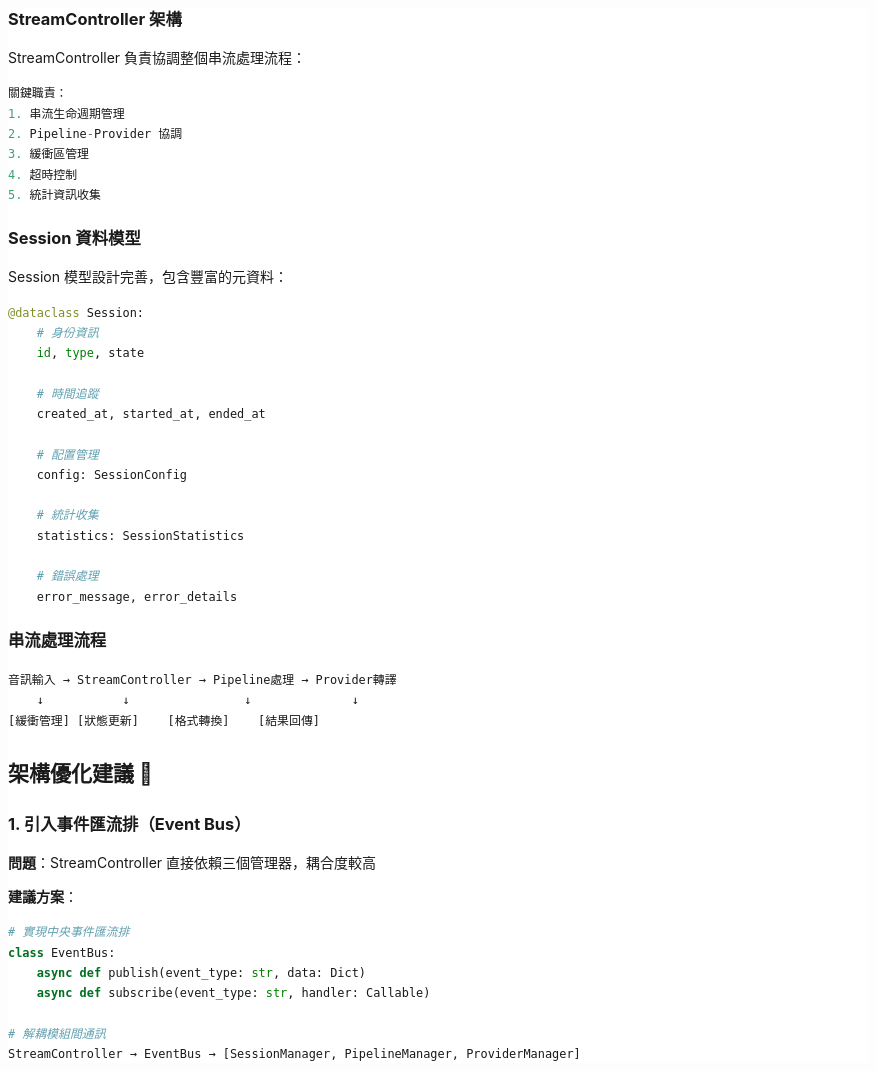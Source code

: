 ### StreamController 架構

StreamController 負責協調整個串流處理流程：

```python
關鍵職責：
1. 串流生命週期管理
2. Pipeline-Provider 協調
3. 緩衝區管理
4. 超時控制
5. 統計資訊收集
```

### Session 資料模型

Session 模型設計完善，包含豐富的元資料：

```python
@dataclass Session:
    # 身份資訊
    id, type, state
    
    # 時間追蹤
    created_at, started_at, ended_at
    
    # 配置管理
    config: SessionConfig
    
    # 統計收集
    statistics: SessionStatistics
    
    # 錯誤處理
    error_message, error_details
```

### 串流處理流程

```
音訊輸入 → StreamController → Pipeline處理 → Provider轉譯
    ↓           ↓                ↓              ↓
[緩衝管理] [狀態更新]    [格式轉換]    [結果回傳]
```

## 架構優化建議 🚀

### 1. **引入事件匯流排（Event Bus）**

**問題**：StreamController 直接依賴三個管理器，耦合度較高

**建議方案**：
```python
# 實現中央事件匯流排
class EventBus:
    async def publish(event_type: str, data: Dict)
    async def subscribe(event_type: str, handler: Callable)

# 解耦模組間通訊
StreamController → EventBus → [SessionManager, PipelineManager, ProviderManager]
```
